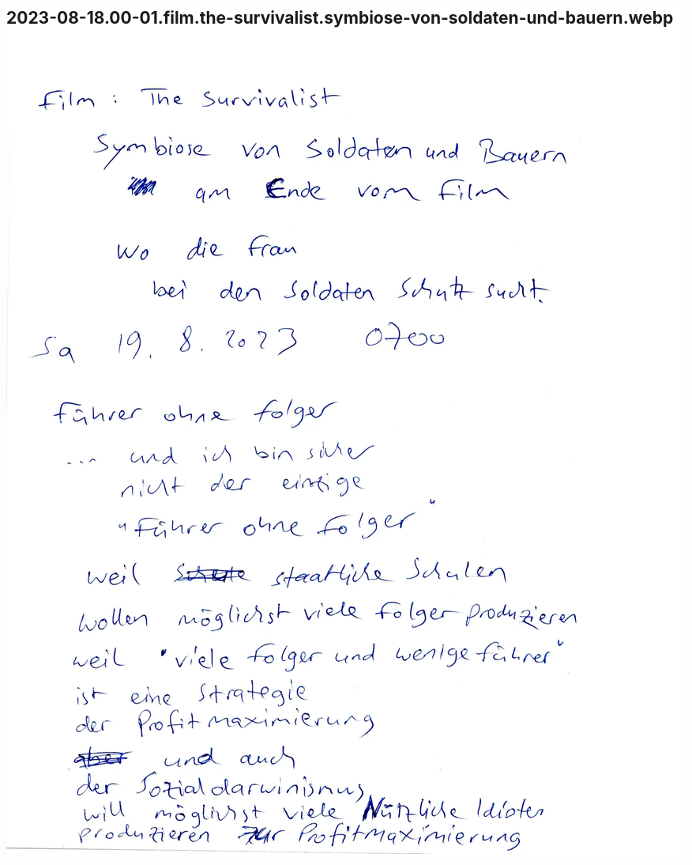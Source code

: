 ## 2023-08-18.00-01.film.the-survivalist.symbiose-von-soldaten-und-bauern.webp

![](img/2023-08/2023-08-18.00-01.film.the-survivalist.symbiose-von-soldaten-und-bauern.webp)
